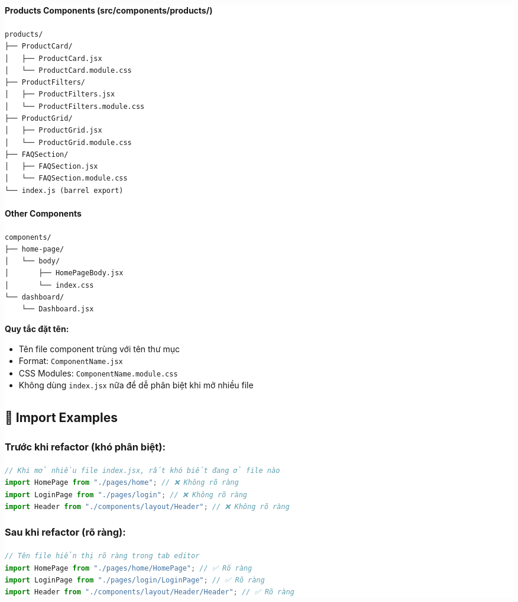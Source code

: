 #### Products Components (src/components/products/)

```
products/
├── ProductCard/
│   ├── ProductCard.jsx
│   └── ProductCard.module.css
├── ProductFilters/
│   ├── ProductFilters.jsx
│   └── ProductFilters.module.css
├── ProductGrid/
│   ├── ProductGrid.jsx
│   └── ProductGrid.module.css
├── FAQSection/
│   ├── FAQSection.jsx
│   └── FAQSection.module.css
└── index.js (barrel export)
```

#### Other Components

```
components/
├── home-page/
│   └── body/
│       ├── HomePageBody.jsx
│       └── index.css
└── dashboard/
    └── Dashboard.jsx
```

**Quy tắc đặt tên:**

- Tên file component trùng với tên thư mục
- Format: `ComponentName.jsx`
- CSS Modules: `ComponentName.module.css`
- Không dùng `index.jsx` nữa để dễ phân biệt khi mở nhiều file

## 🔄 Import Examples

### Trước khi refactor (khó phân biệt):

```jsx
// Khi mở nhiều file index.jsx, rất khó biết đang ở file nào
import HomePage from "./pages/home"; // ❌ Không rõ ràng
import LoginPage from "./pages/login"; // ❌ Không rõ ràng
import Header from "./components/layout/Header"; // ❌ Không rõ ràng
```

### Sau khi refactor (rõ ràng):

```jsx
// Tên file hiển thị rõ ràng trong tab editor
import HomePage from "./pages/home/HomePage"; // ✅ Rõ ràng
import LoginPage from "./pages/login/LoginPage"; // ✅ Rõ ràng
import Header from "./components/layout/Header/Header"; // ✅ Rõ ràng
```
